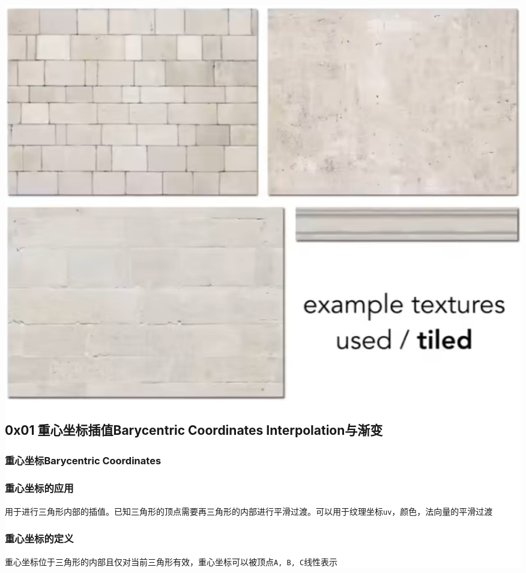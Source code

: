 ![image-20241217213405677](./assets/image-20241217213405677.png)



## 0x01 重心坐标插值Barycentric Coordinates Interpolation与渐变

### 重心坐标Barycentric Coordinates

### 重心坐标的应用

用于进行三角形内部的插值。已知三角形的顶点需要再三角形的内部进行平滑过渡。可以用于纹理坐标`uv`，颜色，法向量的平滑过渡

### 重心坐标的定义

重心坐标位于三角形的内部且仅对当前三角形有效，重心坐标可以被顶点`A, B, C`线性表示
